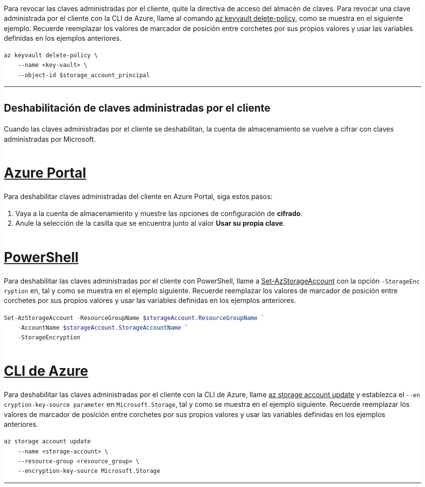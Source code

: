 Para revocar las claves administradas por el cliente, quite la directiva de acceso del almacén de claves. Para revocar una clave administrada por el cliente con la CLI de Azure, llame al comando [az keyvault delete-policy](/cli/azure/keyvault#az-keyvault-delete-policy), como se muestra en el siguiente ejemplo. Recuerde reemplazar los valores de marcador de posición entre corchetes por sus propios valores y usar las variables definidas en los ejemplos anteriores.

```azurecli-interactive
az keyvault delete-policy \
    --name <key-vault> \
    --object-id $storage_account_principal
```

---

## <a name="disable-customer-managed-keys"></a>Deshabilitación de claves administradas por el cliente

Cuando las claves administradas por el cliente se deshabilitan, la cuenta de almacenamiento se vuelve a cifrar con claves administradas por Microsoft.

# <a name="azure-portal"></a>[Azure Portal](#tab/portal)

Para deshabilitar claves administradas del cliente en Azure Portal, siga estos pasos:

1. Vaya a la cuenta de almacenamiento y muestre las opciones de configuración de **cifrado**.
1. Anule la selección de la casilla que se encuentra junto al valor **Usar su propia clave**.

# <a name="powershell"></a>[PowerShell](#tab/powershell)

Para deshabilitar las claves administradas por el cliente con PowerShell, llame a [Set-AzStorageAccount](/powershell/module/az.storage/set-azstorageaccount) con la opción `-StorageEncryption` en, tal y como se muestra en el ejemplo siguiente. Recuerde reemplazar los valores de marcador de posición entre corchetes por sus propios valores y usar las variables definidas en los ejemplos anteriores.

```powershell
Set-AzStorageAccount -ResourceGroupName $storageAccount.ResourceGroupName `
    -AccountName $storageAccount.StorageAccountName `
    -StorageEncryption  
```

# <a name="azure-cli"></a>[CLI de Azure](#tab/azure-cli)

Para deshabilitar las claves administradas por el cliente con la CLI de Azure, llame [az storage account update](/cli/azure/storage/account#az-storage-account-update) y establezca el `--encryption-key-source parameter` en `Microsoft.Storage`, tal y como se muestra en el ejemplo siguiente. Recuerde reemplazar los valores de marcador de posición entre corchetes por sus propios valores y usar las variables definidas en los ejemplos anteriores.

```azurecli-interactive
az storage account update
    --name <storage-account> \
    --resource-group <resource_group> \
    --encryption-key-source Microsoft.Storage
```

---